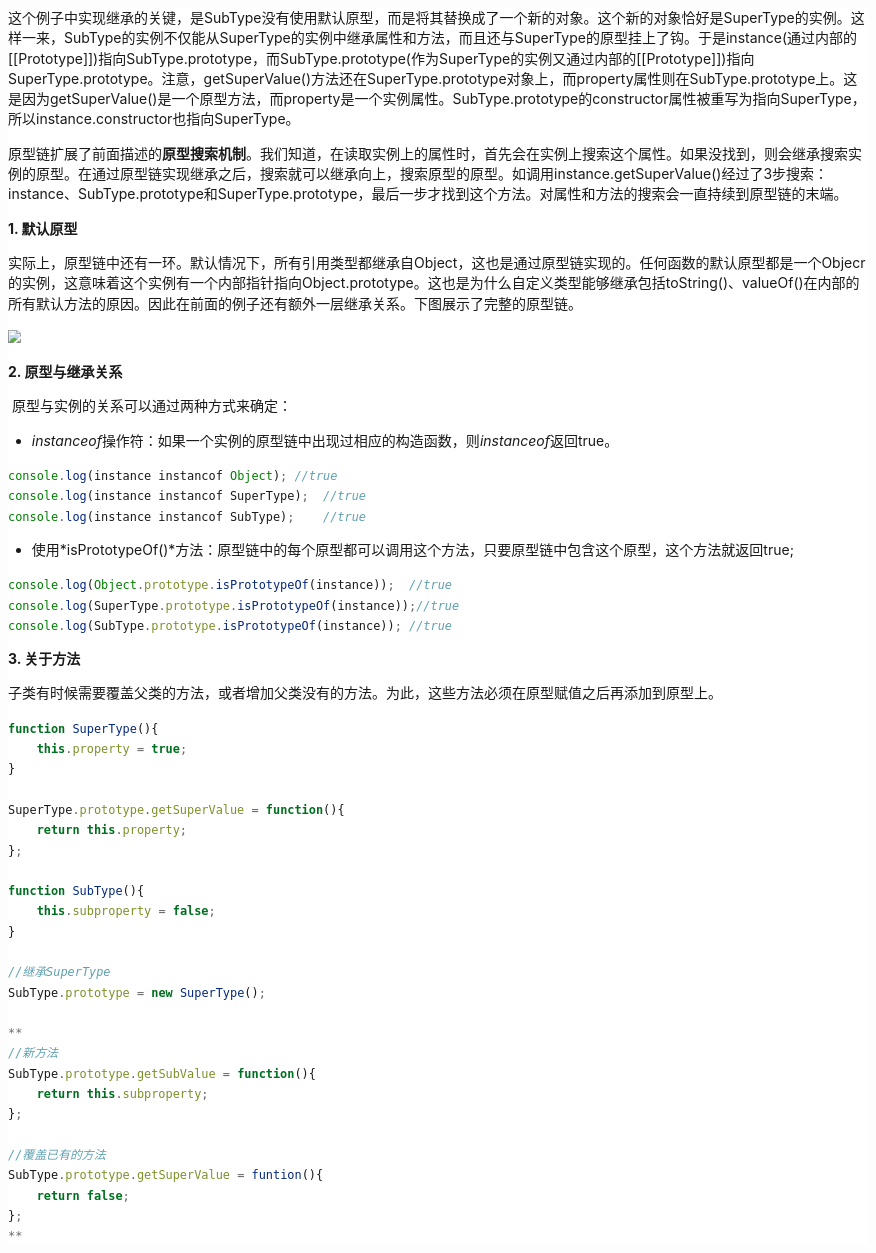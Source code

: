 ​	这个例子中实现继承的关键，是SubType没有使用默认原型，而是将其替换成了一个新的对象。这个新的对象恰好是SuperType的实例。这样一来，SubType的实例不仅能从SuperType的实例中继承属性和方法，而且还与SuperType的原型挂上了钩。于是instance(通过内部的[[Prototype]])指向SubType.prototype，而SubType.prototype(作为SuperType的实例又通过内部的[[Prototype]])指向SuperType.prototype。注意，getSuperValue()方法还在SuperType.prototype对象上，而property属性则在SubType.prototype上。这是因为getSuperValue()是一个原型方法，而property是一个实例属性。SubType.prototype的constructor属性被重写为指向SuperType，所以instance.constructor也指向SuperType。

​	原型链扩展了前面描述的**原型搜索机制**。我们知道，在读取实例上的属性时，首先会在实例上搜索这个属性。如果没找到，则会继承搜索实例的原型。在通过原型链实现继承之后，搜索就可以继承向上，搜索原型的原型。如调用instance.getSuperValue()经过了3步搜索：instance、SubType.prototype和SuperType.prototype，最后一步才找到这个方法。对属性和方法的搜索会一直持续到原型链的末端。

**1. 默认原型**

​	实际上，原型链中还有一环。默认情况下，所有引用类型都继承自Object，这也是通过原型链实现的。任何函数的默认原型都是一个Objecr的实例，这意味着这个实例有一个内部指针指向Object.prototype。这也是为什么自定义类型能够继承包括toString()、valueOf()在内部的所有默认方法的原因。因此在前面的例子还有额外一层继承关系。下图展示了完整的原型链。

<img src="C:\Users\Administrator\Documents\Typora文档\图片\原型链2.JPG" style="zoom:80%;" />



**2. 原型与继承关系**

​	原型与实例的关系可以通过两种方式来确定：

- *instanceof*操作符：如果一个实例的原型链中出现过相应的构造函数，则*instanceof*返回true。

```javascript
console.log(instance instancof Object);	//true
console.log(instance instancof SuperType);	//true
console.log(instance instancof SubType);	//true
```



- 使用*isPrototypeOf()*方法：原型链中的每个原型都可以调用这个方法，只要原型链中包含这个原型，这个方法就返回true;

```javascript
console.log(Object.prototype.isPrototypeOf(instance));	//true
console.log(SuperType.prototype.isPrototypeOf(instance));//true
console.log(SubType.prototype.isPrototypeOf(instance));	//true
```

**3. 关于方法**

​	子类有时候需要覆盖父类的方法，或者增加父类没有的方法。为此，这些方法必须在原型赋值之后再添加到原型上。

```javascript
function SuperType(){
    this.property = true;
}

SuperType.prototype.getSuperValue = function(){
    return this.property;
};

function SubType(){
    this.subproperty = false;
}

//继承SuperType
SubType.prototype = new SuperType();

**
//新方法
SubType.prototype.getSubValue = function(){
    return this.subproperty;
};

//覆盖已有的方法
SubType.prototype.getSuperValue = funtion(){
	return false;
};
**
```